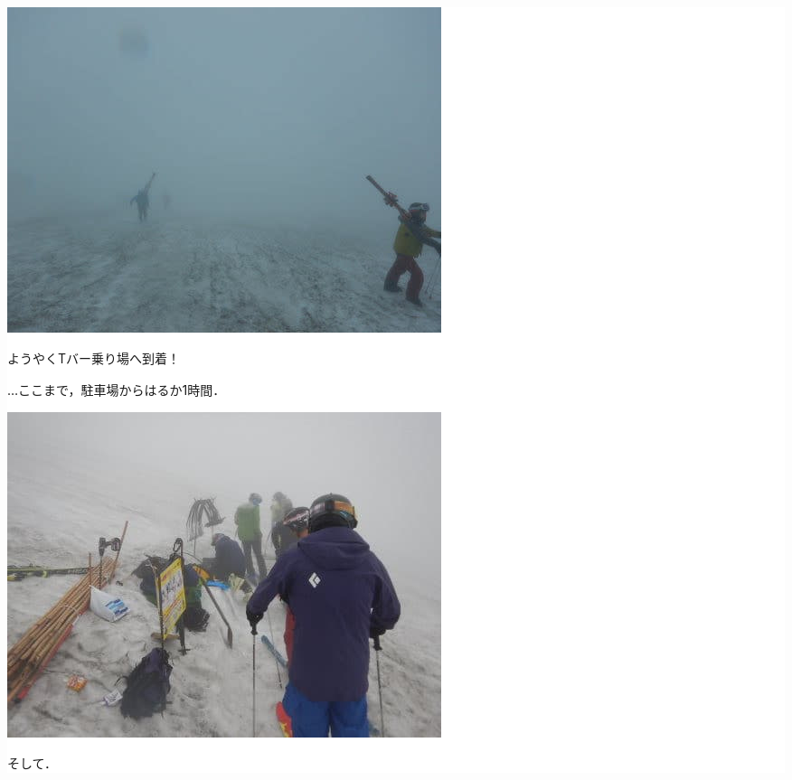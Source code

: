 ![09e33e8194c9bdfbf298e4a644e6e4bb.jpg](images/09e33e8194c9bdfbf298e4a644e6e4bb.jpg)




ようやくTバー乗り場へ到着！


…ここまで，駐車場からはるか1時間．




![45b84e530432576d054d673470a747ec.jpg](images/45b84e530432576d054d673470a747ec.jpg)







そして．
